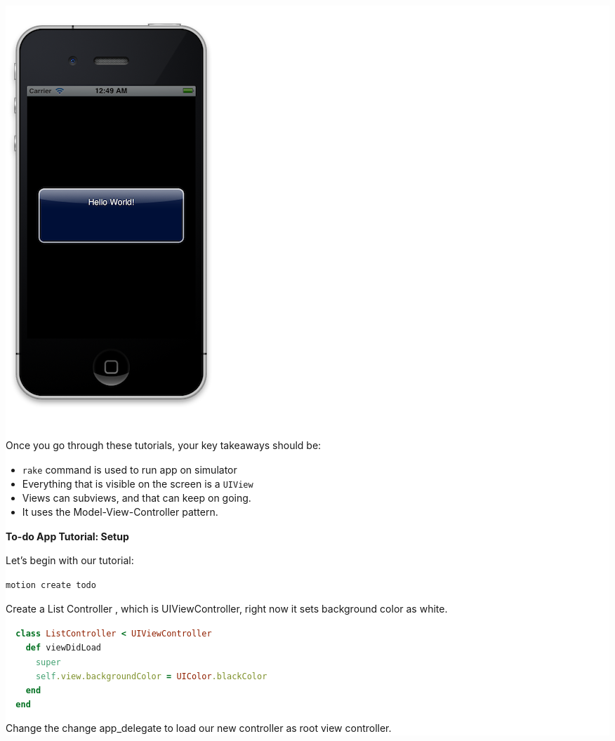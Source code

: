 <div class="row"><div class='col-md-8 col-md-offset-2'><img class="img-responsive" alt="hello-iOS" src="/assets/blogs/hello-iOS.png" style="margin: 20px 2px"></div></div>

Once you go through these tutorials, your key takeaways should be:

*  `rake` command is used to run app on simulator
*  Everything that is visible on the screen is a `UIView`
*  Views can subviews, and that can keep on going.
*  It uses the Model-View-Controller pattern.

 **To-do App Tutorial: Setup**

Let’s begin with our tutorial:

 `motion create todo`

 Create a List Controller , which is UIViewController, right now it sets background color as white.

~~~ Ruby
  class ListController < UIViewController
    def viewDidLoad
      super
      self.view.backgroundColor = UIColor.blackColor
    end
  end
~~~

Change the change app_delegate to load our new controller as root view controller.
